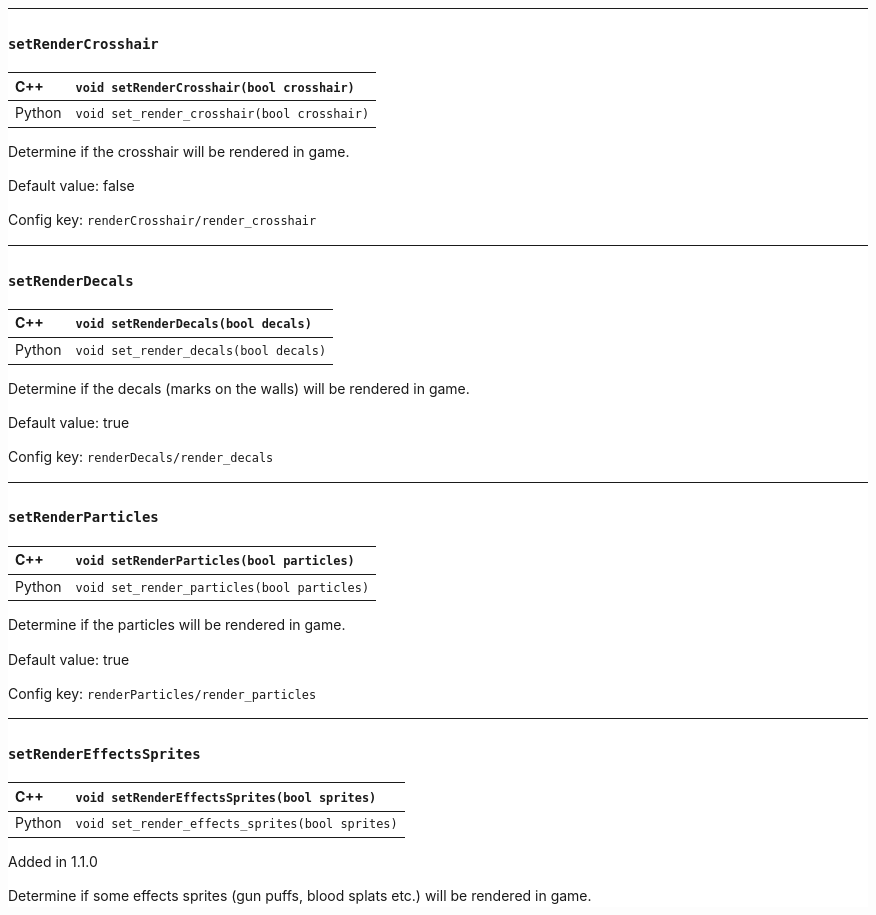 
---
### <a name="setRenderCrosshair"></a> `setRenderCrosshair`

| C++    | `void setRenderCrosshair(bool crosshair)`    |
| :--    | :--                                          |
| Python | `void set_render_crosshair(bool crosshair)`  |

Determine if the crosshair will be rendered in game.

Default value: false

Config key: `renderCrosshair/render_crosshair`


---
### <a name="setRenderDecals"></a> `setRenderDecals`

| C++    | `void setRenderDecals(bool decals)`    |
| :--    | :--                                    |
| Python | `void set_render_decals(bool decals)`  |

Determine if the decals (marks on the walls) will be rendered in game.

Default value: true

Config key: `renderDecals/render_decals`


---
### <a name="setRenderParticles"></a> `setRenderParticles`

| C++    | `void setRenderParticles(bool particles)`    |
| :--    | :--                                          |
| Python | `void set_render_particles(bool particles)`  |

Determine if the particles will be rendered in game.

Default value: true

Config key: `renderParticles/render_particles`


---
### <a name="setRenderEffectsSprites"></a> `setRenderEffectsSprites`

| C++    | `void setRenderEffectsSprites(bool sprites)`    |
| :--    | :--                                             |
| Python | `void set_render_effects_sprites(bool sprites)` |

Added in 1.1.0

Determine if some effects sprites (gun puffs, blood splats etc.) will be rendered in game.
